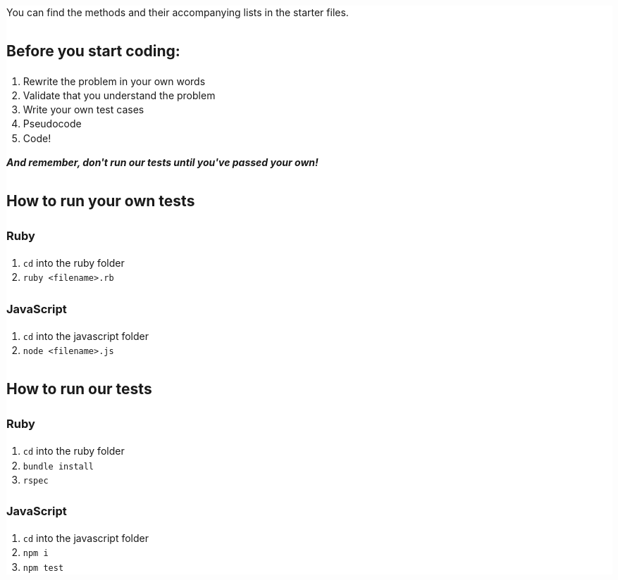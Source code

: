 You can find the methods and their accompanying lists in the starter files.

## Before you start coding:

1. Rewrite the problem in your own words
2. Validate that you understand the problem
3. Write your own test cases
4. Pseudocode
5. Code!

**_And remember, don't run our tests until you've passed your own!_**

## How to run your own tests

### Ruby

1. `cd` into the ruby folder
2. `ruby <filename>.rb`

### JavaScript

1. `cd` into the javascript folder
2. `node <filename>.js`

## How to run our tests

### Ruby

1. `cd` into the ruby folder
2. `bundle install`
3. `rspec`

### JavaScript

1. `cd` into the javascript folder
2. `npm i`
3. `npm test`
